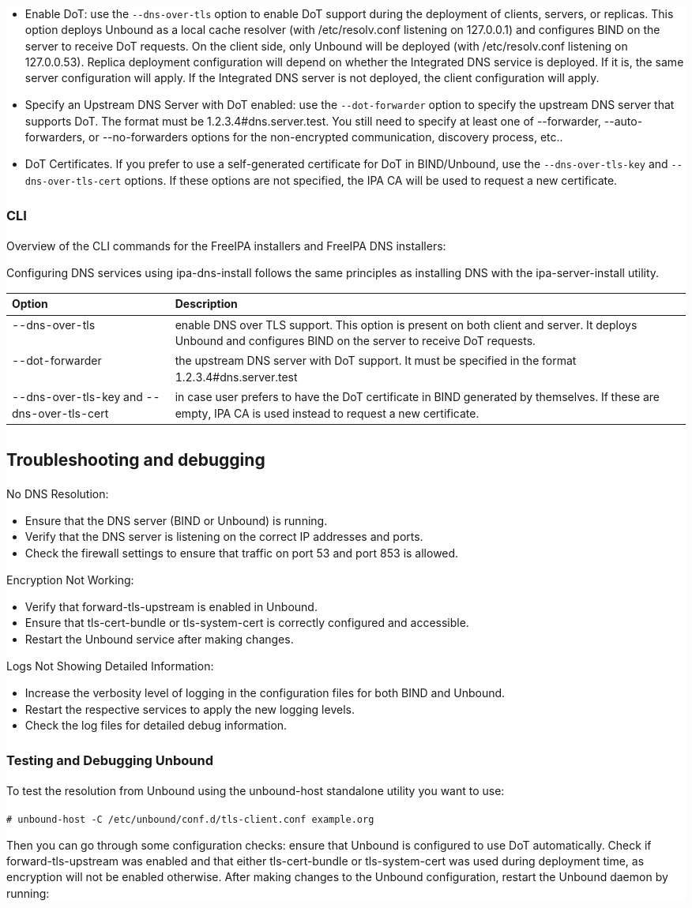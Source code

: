 - Enable DoT: use the `--dns-over-tls` option to enable DoT support during the deployment of clients, servers, or replicas. This option deploys Unbound as a local cache resolver (with /etc/resolv.conf listening on 127.0.0.1) and configures BIND on the server to receive DoT requests. On the client side, only Unbound will be deployed (with /etc/resolv.conf listening on 127.0.0.53). Replica deployment configuration will depend on whether the Integrated DNS service is deployed. If it is, the same server configuration will apply. If the Integrated DNS server is not deployed, the client configuration will apply.

- Specify an Upstream DNS Server with DoT enabled: use the `--dot-forwarder` option to specify the upstream DNS server that supports DoT. The format must be 1.2.3.4#dns.server.test. You still need to specify at least one of --forwarder, --auto-forwarders, or --no-forwarders options for the non-encrypted communication, discovery process, etc..

- DoT Certificates. If you prefer to use a self-generated certificate for DoT in BIND/Unbound, use the `--dns-over-tls-key` and `--dns-over-tls-cert` options. If these options are not specified, the IPA CA will be used to request a new certificate.


### CLI

Overview of the CLI commands for the FreeIPA installers and FreeIPA DNS installers:

Configuring DNS services using ipa-dns-install follows the same principles as installing DNS with the ipa-server-install utility.


| Option | Description                                       |
|:------------------------ | :------------------------------ |
| --dns-over-tls  | enable DNS over TLS support. This option is present on both client and server. It deploys Unbound and configures BIND on the server to receive DoT requests.|
| --dot-forwarder | the upstream DNS server with DoT support. It must be specified in the format 1.2.3.4#dns.server.test|
| --dns-over-tls-key and --dns-over-tls-cert | in case user prefers to have the DoT certificate in BIND generated by themselves. If these are empty, IPA CA is used instead to request a new certificate. |


## Troubleshooting and debugging

No DNS Resolution: 
- Ensure that the DNS server (BIND or Unbound) is running.
- Verify that the DNS server is listening on the correct IP addresses and ports.
- Check the firewall settings to ensure that traffic on port 53 and port 853 is allowed.

Encryption Not Working: 
- Verify that forward-tls-upstream is enabled in Unbound.
- Ensure that tls-cert-bundle or tls-system-cert is correctly configured and accessible.
- Restart the Unbound service after making changes.

Logs Not Showing Detailed Information:
- Increase the verbosity level of logging in the configuration files for both BIND and Unbound.
- Restart the respective services to apply the new logging levels.
- Check the log files for detailed debug information.


### Testing and Debugging Unbound

To test the resolution from Unbound using the unbound-host standalone utility you want to use:

`# unbound-host -C /etc/unbound/conf.d/tls-client.conf example.org`

Then you can go through some configuration checks: ensure that Unbound is configured to use DoT automatically. Check if forward-tls-upstream was enabled and that either tls-cert-bundle or tls-system-cert was used during deployment time, as encryption will not be enabled otherwise. After making changes to the Unbound configuration, restart the Unbound daemon by running:
